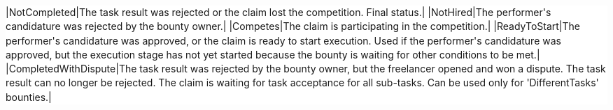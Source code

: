 |NotCompleted|The task result was rejected or the claim lost the competition. Final status.|
|NotHired|The performer's candidature was rejected by the bounty owner.|
|Competes|The claim is participating in the competition.|
|ReadyToStart|The performer's candidature was approved, or the claim is ready to start execution. Used if the performer's candidature was approved, but the execution stage has not yet started because the bounty is waiting for other conditions to be met.|
|CompletedWithDispute|The task result was rejected by the bounty owner, but the freelancer opened and won a dispute. The task result can no longer be rejected. The claim is waiting for task acceptance for all sub-tasks. Can be used only for 'DifferentTasks' bounties.|
